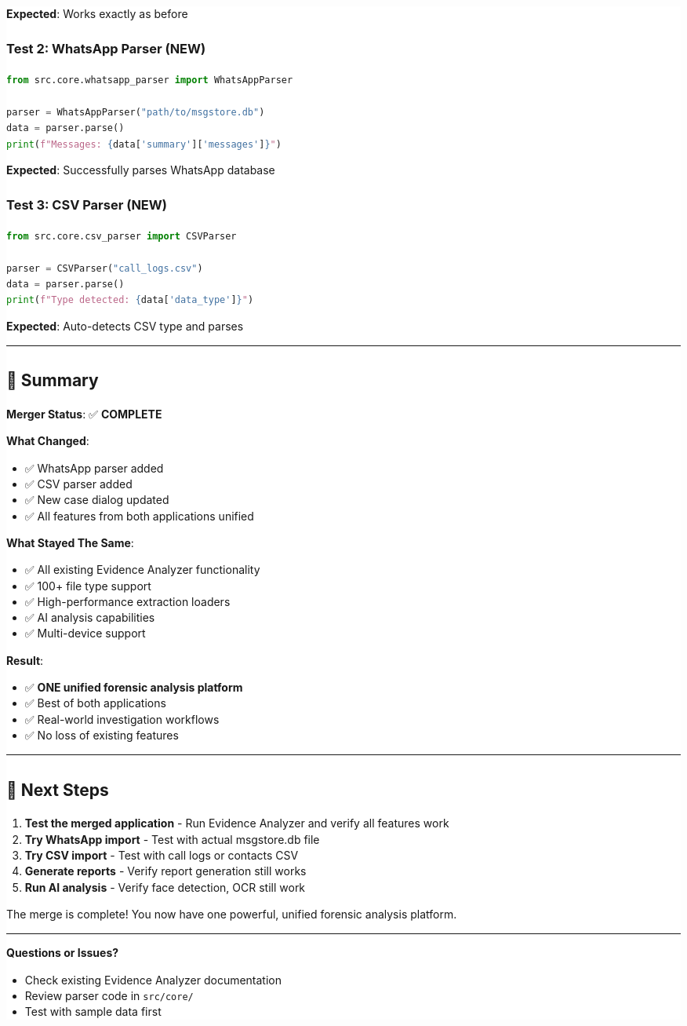**Expected**: Works exactly as before

### **Test 2: WhatsApp Parser** (NEW)
```python
from src.core.whatsapp_parser import WhatsAppParser

parser = WhatsAppParser("path/to/msgstore.db")
data = parser.parse()
print(f"Messages: {data['summary']['messages']}")
```

**Expected**: Successfully parses WhatsApp database

### **Test 3: CSV Parser** (NEW)
```python
from src.core.csv_parser import CSVParser

parser = CSVParser("call_logs.csv")
data = parser.parse()
print(f"Type detected: {data['data_type']}")
```

**Expected**: Auto-detects CSV type and parses

---

## 📝 Summary

**Merger Status**: ✅ **COMPLETE**

**What Changed**:
- ✅ WhatsApp parser added
- ✅ CSV parser added
- ✅ New case dialog updated
- ✅ All features from both applications unified

**What Stayed The Same**:
- ✅ All existing Evidence Analyzer functionality
- ✅ 100+ file type support
- ✅ High-performance extraction loaders
- ✅ AI analysis capabilities
- ✅ Multi-device support

**Result**:
- ✅ **ONE unified forensic analysis platform**
- ✅ Best of both applications
- ✅ Real-world investigation workflows
- ✅ No loss of existing features

---

## 🎯 Next Steps

1. **Test the merged application** - Run Evidence Analyzer and verify all features work
2. **Try WhatsApp import** - Test with actual msgstore.db file
3. **Try CSV import** - Test with call logs or contacts CSV
4. **Generate reports** - Verify report generation still works
5. **Run AI analysis** - Verify face detection, OCR still work

The merge is complete! You now have one powerful, unified forensic analysis platform.

---

**Questions or Issues?**
- Check existing Evidence Analyzer documentation
- Review parser code in `src/core/`
- Test with sample data first
